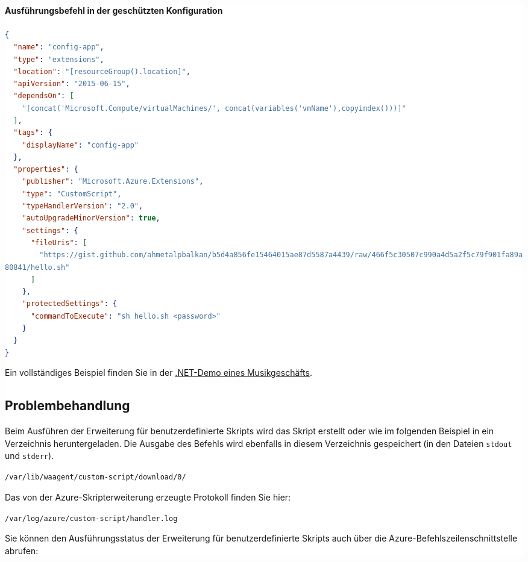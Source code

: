 #### <a name="execution-command-in-protected-configuration"></a>Ausführungsbefehl in der geschützten Konfiguration

```json
{
  "name": "config-app",
  "type": "extensions",
  "location": "[resourceGroup().location]",
  "apiVersion": "2015-06-15",
  "dependsOn": [
    "[concat('Microsoft.Compute/virtualMachines/', concat(variables('vmName'),copyindex()))]"
  ],
  "tags": {
    "displayName": "config-app"
  },
  "properties": {
    "publisher": "Microsoft.Azure.Extensions",
    "type": "CustomScript",
    "typeHandlerVersion": "2.0",
    "autoUpgradeMinorVersion": true,
    "settings": {
      "fileUris": [
        "https://gist.github.com/ahmetalpbalkan/b5d4a856fe15464015ae87d5587a4439/raw/466f5c30507c990a4d5a2f5c79f901fa89a80841/hello.sh"
      ]              
    },
    "protectedSettings": {
      "commandToExecute": "sh hello.sh <password>"
    }
  }
}
```

Ein vollständiges Beispiel finden Sie in der [.NET-Demo eines Musikgeschäfts](https://github.com/Microsoft/dotnet-core-sample-templates/tree/master/dotnet-core-music-linux).

## <a name="troubleshooting"></a>Problembehandlung
Beim Ausführen der Erweiterung für benutzerdefinierte Skripts wird das Skript erstellt oder wie im folgenden Beispiel in ein Verzeichnis heruntergeladen. Die Ausgabe des Befehls wird ebenfalls in diesem Verzeichnis gespeichert (in den Dateien `stdout` und `stderr`).

```bash
/var/lib/waagent/custom-script/download/0/
```

Das von der Azure-Skripterweiterung erzeugte Protokoll finden Sie hier:

```bash
/var/log/azure/custom-script/handler.log
```

Sie können den Ausführungsstatus der Erweiterung für benutzerdefinierte Skripts auch über die Azure-Befehlszeilenschnittstelle abrufen:
